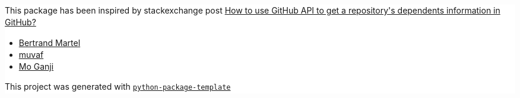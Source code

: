 This package has been inspired by stackexchange post [How to use GitHub API to get a repository's dependents information in GitHub?](https://stackoverflow.com/questions/58734176/how-to-use-github-api-to-get-a-repositorys-dependents-information-in-github)
- [Bertrand Martel](https://github.com/bertrandmartel)
- [muvaf](https://stackoverflow.com/users/5233252/muvaf)
- [Mo Ganji](https://www.linkedin.com/in/mohganji/) 

This project was generated with [`python-package-template`](https://github.com/TezRomacH/python-package-template)
